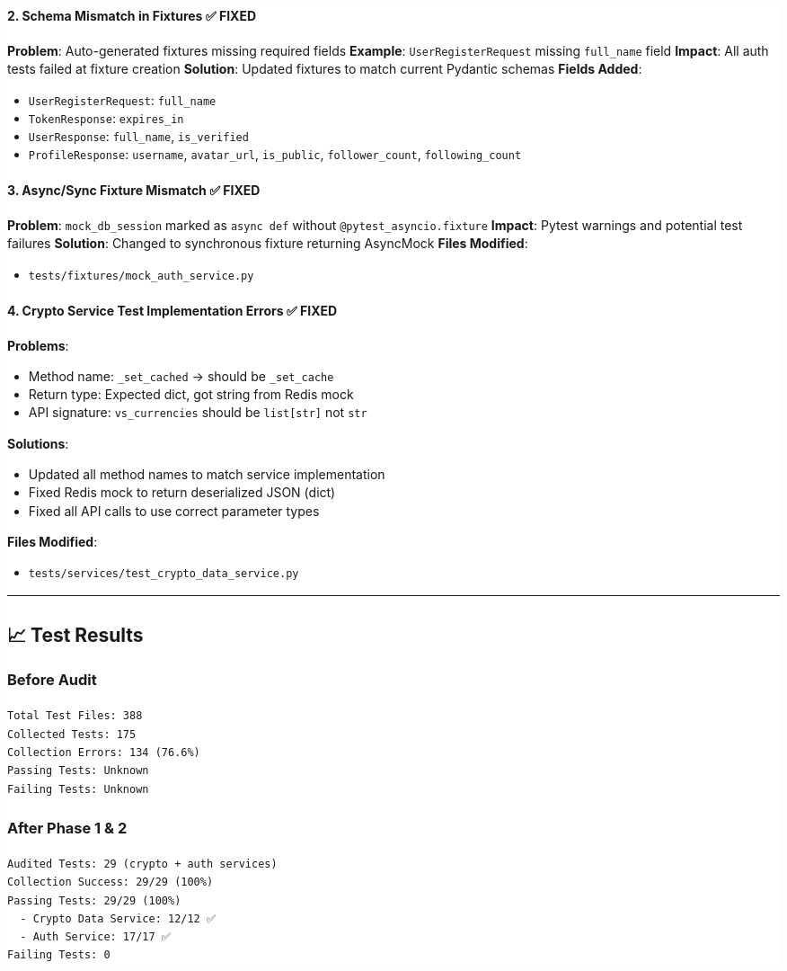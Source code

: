 #### 2. Schema Mismatch in Fixtures ✅ FIXED
**Problem**: Auto-generated fixtures missing required fields
**Example**: `UserRegisterRequest` missing `full_name` field
**Impact**: All auth tests failed at fixture creation
**Solution**: Updated fixtures to match current Pydantic schemas
**Fields Added**:
- `UserRegisterRequest`: `full_name`
- `TokenResponse`: `expires_in`
- `UserResponse`: `full_name`, `is_verified`
- `ProfileResponse`: `username`, `avatar_url`, `is_public`, `follower_count`, `following_count`

#### 3. Async/Sync Fixture Mismatch ✅ FIXED
**Problem**: `mock_db_session` marked as `async def` without `@pytest_asyncio.fixture`
**Impact**: Pytest warnings and potential test failures
**Solution**: Changed to synchronous fixture returning AsyncMock
**Files Modified**:
- `tests/fixtures/mock_auth_service.py`

#### 4. Crypto Service Test Implementation Errors ✅ FIXED
**Problems**:
- Method name: `_set_cached` → should be `_set_cache`
- Return type: Expected dict, got string from Redis mock
- API signature: `vs_currencies` should be `list[str]` not `str`

**Solutions**:
- Updated all method names to match service implementation
- Fixed Redis mock to return deserialized JSON (dict)
- Fixed all API calls to use correct parameter types

**Files Modified**:
- `tests/services/test_crypto_data_service.py`

---

## 📈 Test Results

### Before Audit
```
Total Test Files: 388
Collected Tests: 175
Collection Errors: 134 (76.6%)
Passing Tests: Unknown
Failing Tests: Unknown
```

### After Phase 1 & 2
```
Audited Tests: 29 (crypto + auth services)
Collection Success: 29/29 (100%)
Passing Tests: 29/29 (100%)
  - Crypto Data Service: 12/12 ✅
  - Auth Service: 17/17 ✅
Failing Tests: 0
```
